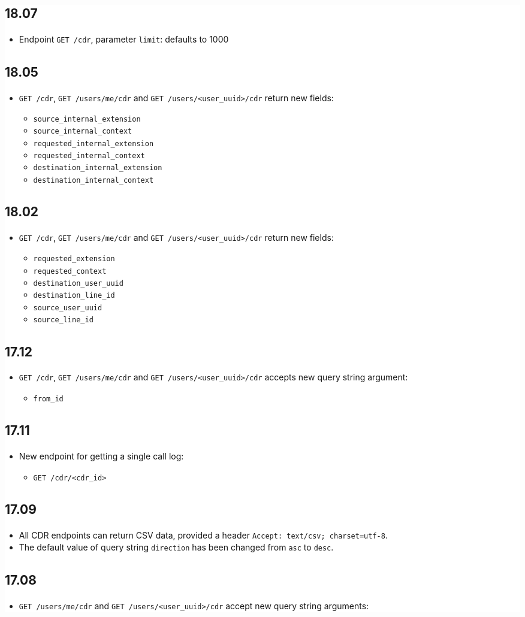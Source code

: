 ## 18.07

* Endpoint `GET /cdr`, parameter `limit`: defaults to 1000


## 18.05

* `GET /cdr`, `GET /users/me/cdr` and `GET /users/<user_uuid>/cdr` return new fields:

  * `source_internal_extension`
  * `source_internal_context`
  * `requested_internal_extension`
  * `requested_internal_context`
  * `destination_internal_extension`
  * `destination_internal_context`


## 18.02

* `GET /cdr`, `GET /users/me/cdr` and `GET /users/<user_uuid>/cdr` return new fields:

  * `requested_extension`
  * `requested_context`
  * `destination_user_uuid`
  * `destination_line_id`
  * `source_user_uuid`
  * `source_line_id`


## 17.12

* `GET /cdr`, `GET /users/me/cdr` and `GET /users/<user_uuid>/cdr` accepts new query string
  argument:

  * `from_id`


## 17.11

* New endpoint for getting a single call log:

  * `GET /cdr/<cdr_id>`


## 17.09

* All CDR endpoints can return CSV data, provided a header `Accept: text/csv; charset=utf-8`.
* The default value of query string `direction` has been changed from `asc` to `desc`.


## 17.08

* `GET /users/me/cdr` and `GET /users/<user_uuid>/cdr` accept new query string arguments:
